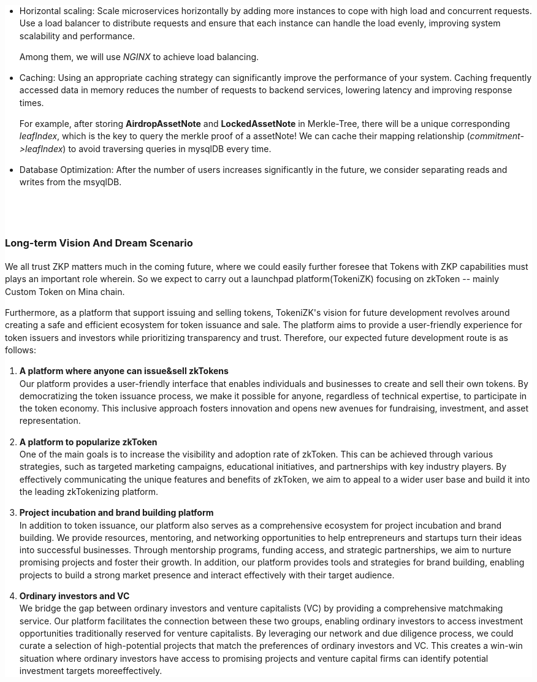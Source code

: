 * Horizontal scaling: Scale microservices horizontally by adding more instances to cope with high load and concurrent requests. Use a load balancer to distribute requests and ensure that each instance can handle the load evenly, improving system scalability and performance.
  
  Among them, we will use *NGINX* to achieve load balancing.
  
* Caching: Using an appropriate caching strategy can significantly improve the performance of your system. Caching frequently accessed data in memory reduces the number of requests to backend services, lowering latency and improving response times.

  For example, after storing **AirdropAssetNote** and **LockedAssetNote** in Merkle-Tree, there will be a unique corresponding *leafIndex*, which is the key to query the merkle proof of a assetNote! We can cache their mapping relationship (*commitment->leafIndex*) to avoid traversing queries in mysqlDB every time.
  
* Database Optimization: After the number of users increases significantly in the future, we consider separating reads and writes from the msyqlDB.


<br>
<br>

### **Long-term Vision And Dream Scenario**

We all trust ZKP matters much in the coming future, where we could easily further foresee  that Tokens with ZKP capabilities must plays an important role wherein. So we expect to  carry out a launchpad platform(TokeniZK) focusing on zkToken -- mainly Custom Token on  Mina chain.   

Furthermore, as a platform that support issuing and selling tokens, TokeniZK's vision for  future development revolves around creating a safe and efficient ecosystem for token  issuance and sale. The platform aims to provide a user-friendly experience for token issuers  and investors while prioritizing transparency and trust. Therefore, our expected future  development route is as follows:  

1) **A platform where anyone can issue&sell zkTokens**  
Our platform provides a user-friendly interface that enables individuals and businesses to  create and sell their own tokens. By democratizing the token issuance process, we make it  possible for anyone, regardless of technical expertise, to participate in the token economy.   This inclusive approach fosters innovation and opens new avenues for fundraising,  investment, and asset representation.   

2) **A platform to popularize zkToken**  
One of the main goals is to increase the visibility and adoption rate of zkToken. This can be  achieved through various strategies, such as targeted marketing campaigns, educational  initiatives, and partnerships with key industry players. By effectively communicating the  unique features and benefits of zkToken, we aim to appeal to a wider user base and build it  into the leading zkTokenizing platform.   

3) **Project incubation and brand building platform**  
In addition to token issuance, our platform also serves as a comprehensive ecosystem for  project incubation and brand building. We provide resources, mentoring, and networking  opportunities to help entrepreneurs and startups turn their ideas into successful businesses.   Through mentorship programs, funding access, and strategic partnerships, we aim to nurture  promising projects and foster their growth. In addition, our platform provides tools and  strategies for brand building, enabling projects to build a strong market presence and  interact effectively with their target audience.   

4) **Ordinary investors and VC**  
We bridge the gap between ordinary investors and venture capitalists (VC) by providing a  comprehensive matchmaking service. Our platform facilitates the connection between these  two groups, enabling ordinary investors to access investment opportunities traditionally  reserved for venture capitalists. By leveraging our network and due diligence process, we  could curate a selection of high-potential projects that match the preferences of ordinary  investors and VC. This creates a win-win situation where ordinary investors have access to  promising projects and venture capital firms can identify potential investment targets moreeffectively.   
